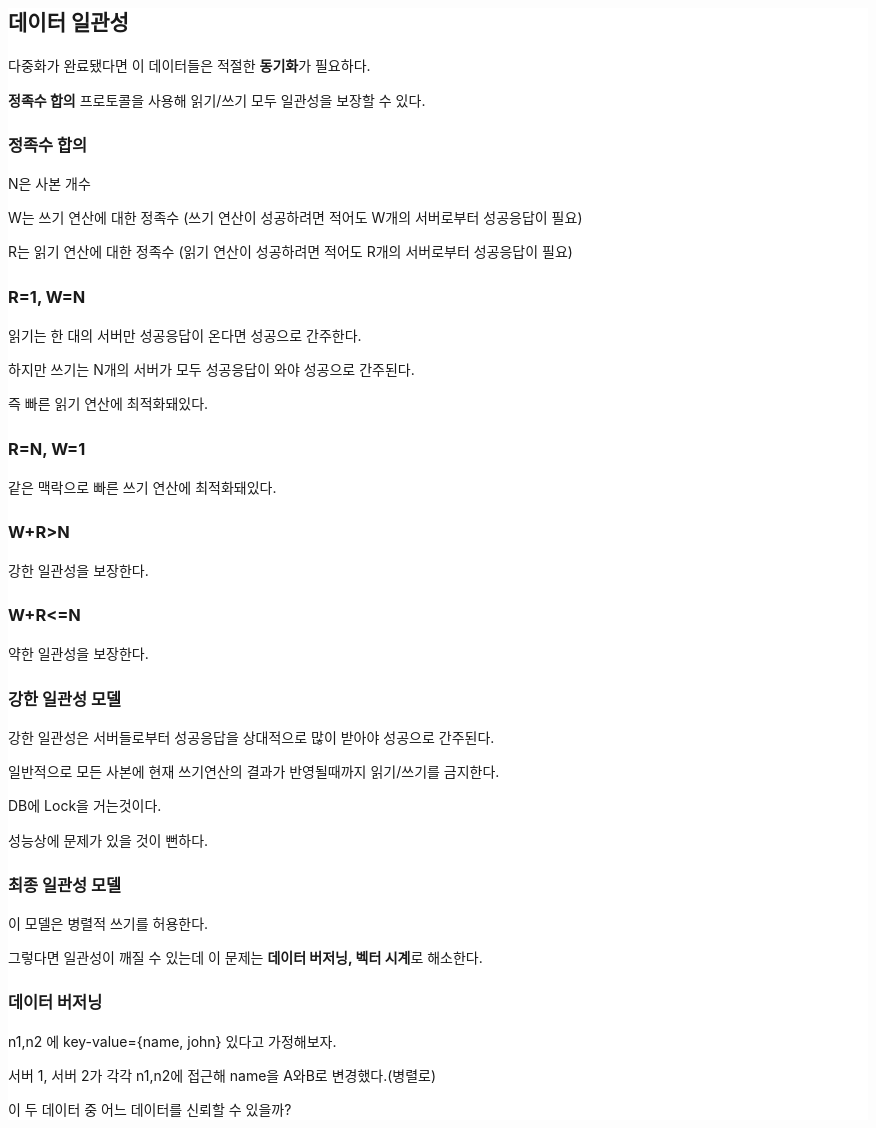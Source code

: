 ## 데이터 일관성

다중화가 완료됐다면 이 데이터들은 적절한 **동기화**가 필요하다.

**정족수 합의** 프로토콜을 사용해 읽기/쓰기 모두 일관성을 보장할 수 있다.

### 정족수 합의

N은 사본 개수

W는 쓰기 연산에 대한 정족수 (쓰기 연산이 성공하려면 적어도 W개의 서버로부터 성공응답이 필요)

R는 읽기 연산에 대한 정족수 (읽기 연산이 성공하려면 적어도 R개의 서버로부터 성공응답이 필요)

### R=1, W=N

읽기는 한 대의 서버만 성공응답이 온다면 성공으로 간주한다.

하지만 쓰기는 N개의 서버가 모두 성공응답이 와야 성공으로 간주된다.

즉 빠른 읽기 연산에 최적화돼있다.

### R=N, W=1

같은 맥락으로 빠른 쓰기 연산에 최적화돼있다.

### W+R>N

강한 일관성을 보장한다.

### W+R<=N

약한 일관성을 보장한다.

### 강한 일관성 모델

강한 일관성은 서버들로부터 성공응답을 상대적으로 많이 받아야 성공으로 간주된다.

일반적으로 모든 사본에 현재 쓰기연산의 결과가 반영될때까지 읽기/쓰기를 금지한다.

DB에 Lock을 거는것이다.

성능상에 문제가 있을 것이 뻔하다.

### 최종 일관성 모델

이 모델은 병렬적 쓰기를 허용한다.

그렇다면 일관성이 깨질 수 있는데 이 문제는 **데이터 버저닝, 벡터 시계**로 해소한다.

### 데이터 버저닝

n1,n2 에 key-value={name, john} 있다고 가정해보자.

서버 1, 서버 2가 각각 n1,n2에 접근해 name을 A와B로 변경했다.(병렬로)

이 두 데이터 중 어느 데이터를 신뢰할 수 있을까?
